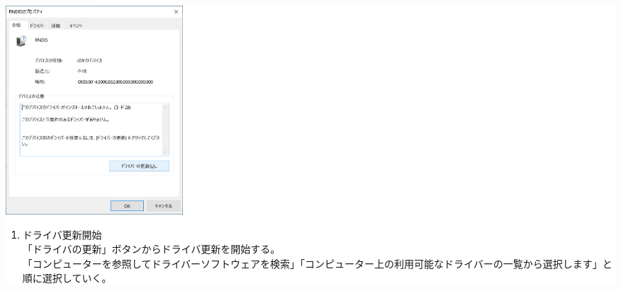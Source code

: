 <img width="250" src="/imgs/raspberrypi_network_deviceproperty.png" /></a>  

1. ドライバ更新開始  
「ドライバの更新」ボタンからドライバ更新を開始する。  
「コンピューターを参照してドライバーソフトウェアを検索」「コンピューター上の利用可能なドライバーの一覧から選択します」と順に選択していく。  
<a href="/imgs/raspberrypi_network_driverupdate1.png" data-lightbox="image">
